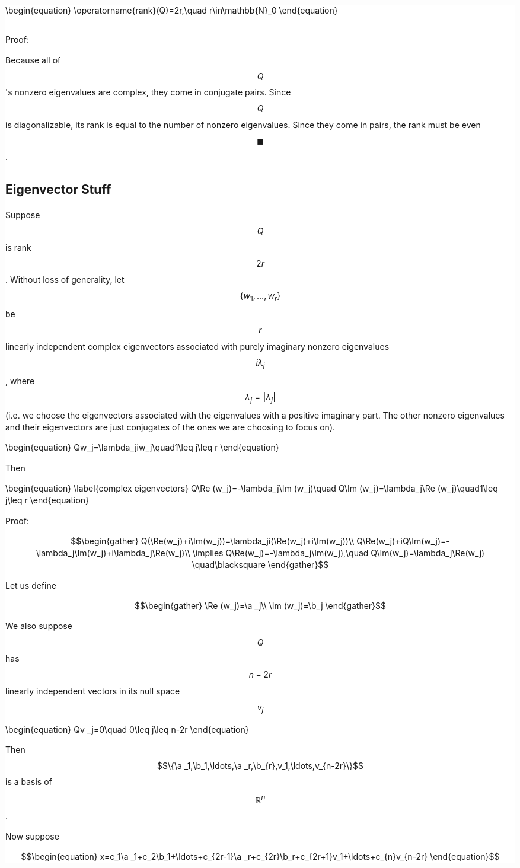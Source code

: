 \begin{equation}
\operatorname{rank}(Q)=2r,\quad r\in\mathbb{N}_0
\end{equation}

---

Proof:

Because all of $$Q$$'s nonzero eigenvalues are complex, they come in conjugate pairs. Since $$Q$$ is diagonalizable, its rank is equal to the number of nonzero eigenvalues. Since they come in pairs, the rank must be even $$\blacksquare$$.

Eigenvector Stuff
-

Suppose $$Q$$ is rank $$2r$$. Without loss of generality, let $$\{w_1,\ldots,w_r\}$$ be $$r$$ linearly independent complex eigenvectors associated with purely imaginary nonzero eigenvalues $$i\lambda_j$$, where 
$$\lambda_j=|\lambda_j|$$ 
(i.e. we choose the eigenvectors associated with the eigenvalues with a positive imaginary part. The other nonzero eigenvalues and their eigenvectors are just conjugates of the ones we are choosing to focus on).

\begin{equation}
Qw_j=\lambda_jiw_j\quad1\leq j\leq r
\end{equation}

Then

\begin{equation} \label{complex eigenvectors}
Q\Re (w_j)=-\lambda_j\Im (w_j)\quad Q\Im (w_j)=\lambda_j\Re (w_j)\quad1\leq j\leq r
\end{equation}

Proof:

$$\begin{gather}
Q(\Re(w_j)+i\Im(w_j))=\lambda_ji(\Re(w_j)+i\Im(w_j))\\
Q\Re(w_j)+iQ\Im(w_j)=-\lambda_j\Im(w_j)+i\lambda_j\Re(w_j)\\
\implies Q\Re(w_j)=-\lambda_j\Im(w_j),\quad Q\Im(w_j)=\lambda_j\Re(w_j) \quad\blacksquare
\end{gather}$$

Let us define

$$\begin{gather}
\Re (w_j)=\a _j\\
\Im (w_j)=\b_j
\end{gather}$$

We also suppose $$Q$$ has $$n-2r$$ linearly independent vectors in its null space $$v _j$$

\begin{equation}
Qv _j=0\quad 0\leq j\leq n-2r
\end{equation}

Then $$\{\a _1,\b_1,\ldots,\a _r,\b_{r},v_1,\ldots,v_{n-2r}\}$$ is a basis of $$\mathbb{R}^n$$.

Now suppose

$$\begin{equation}
x=c_1\a _1+c_2\b_1+\ldots+c_{2r-1}\a _r+c_{2r}\b_r+c_{2r+1}v_1+\ldots+c_{n}v_{n-2r}
\end{equation}$$
